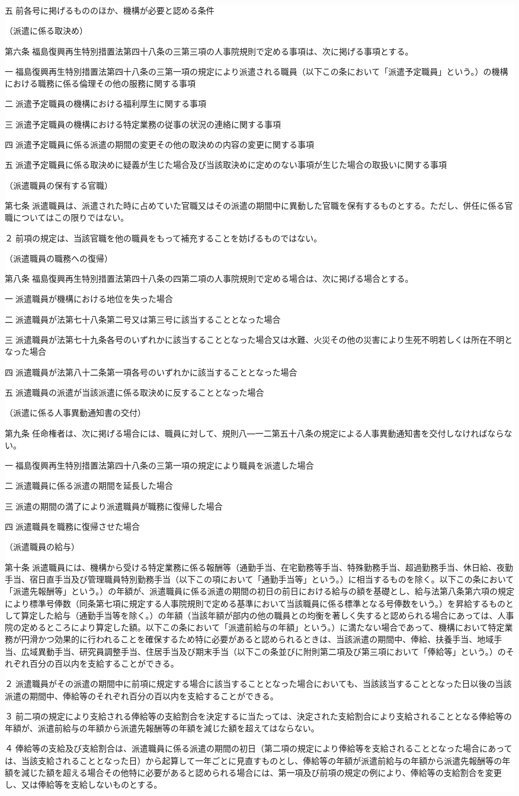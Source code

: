 五 前各号に掲げるもののほか、機構が必要と認める条件

（派遣に係る取決め）

第六条 福島復興再生特別措置法第四十八条の三第三項の人事院規則で定める事項は、次に掲げる事項とする。

一 福島復興再生特別措置法第四十八条の三第一項の規定により派遣される職員（以下この条において「派遣予定職員」という。）の機構における職務に係る倫理その他の服務に関する事項

二 派遣予定職員の機構における福利厚生に関する事項

三 派遣予定職員の機構における特定業務の従事の状況の連絡に関する事項

四 派遣予定職員に係る派遣の期間の変更その他の取決めの内容の変更に関する事項

五 派遣予定職員に係る取決めに疑義が生じた場合及び当該取決めに定めのない事項が生じた場合の取扱いに関する事項

（派遣職員の保有する官職）

第七条 派遣職員は、派遣された時に占めていた官職又はその派遣の期間中に異動した官職を保有するものとする。ただし、併任に係る官職についてはこの限りではない。

２ 前項の規定は、当該官職を他の職員をもって補充することを妨げるものではない。

（派遣職員の職務への復帰）

第八条 福島復興再生特別措置法第四十八条の四第二項の人事院規則で定める場合は、次に掲げる場合とする。

一 派遣職員が機構における地位を失った場合

二 派遣職員が法第七十八条第二号又は第三号に該当することとなった場合

三 派遣職員が法第七十九条各号のいずれかに該当することとなった場合又は水難、火災その他の災害により生死不明若しくは所在不明となった場合

四 派遣職員が法第八十二条第一項各号のいずれかに該当することとなった場合

五 派遣職員の派遣が当該派遣に係る取決めに反することとなった場合

（派遣に係る人事異動通知書の交付）

第九条 任命権者は、次に掲げる場合には、職員に対して、規則八―一二第五十八条の規定による人事異動通知書を交付しなければならない。

一 福島復興再生特別措置法第四十八条の三第一項の規定により職員を派遣した場合

二 派遣職員に係る派遣の期間を延長した場合

三 派遣の期間の満了により派遣職員が職務に復帰した場合

四 派遣職員を職務に復帰させた場合

（派遣職員の給与）

第十条 派遣職員には、機構から受ける特定業務に係る報酬等（通勤手当、在宅勤務等手当、特殊勤務手当、超過勤務手当、休日給、夜勤手当、宿日直手当及び管理職員特別勤務手当（以下この項において「通勤手当等」という。）に相当するものを除く。以下この条において「派遣先報酬等」という。）の年額が、派遣職員に係る派遣の期間の初日の前日における給与の額を基礎とし、給与法第八条第六項の規定により標準号俸数（同条第七項に規定する人事院規則で定める基準において当該職員に係る標準となる号俸数をいう。）を昇給するものとして算定した給与（通勤手当等を除く。）の年額（当該年額が部内の他の職員との均衡を著しく失すると認められる場合にあっては、人事院の定めるところにより算定した額。以下この条において「派遣前給与の年額」という。）に満たない場合であって、機構において特定業務が円滑かつ効果的に行われることを確保するため特に必要があると認められるときは、当該派遣の期間中、俸給、扶養手当、地域手当、広域異動手当、研究員調整手当、住居手当及び期末手当（以下この条並びに附則第二項及び第三項において「俸給等」という。）のそれぞれ百分の百以内を支給することができる。

２ 派遣職員がその派遣の期間中に前項に規定する場合に該当することとなった場合においても、当該該当することとなった日以後の当該派遣の期間中、俸給等のそれぞれ百分の百以内を支給することができる。

３ 前二項の規定により支給される俸給等の支給割合を決定するに当たっては、決定された支給割合により支給されることとなる俸給等の年額が、派遣前給与の年額から派遣先報酬等の年額を減じた額を超えてはならない。

４ 俸給等の支給及び支給割合は、派遣職員に係る派遣の期間の初日（第二項の規定により俸給等を支給されることとなった場合にあっては、当該支給されることとなった日）から起算して一年ごとに見直すものとし、俸給等の年額が派遣前給与の年額から派遣先報酬等の年額を減じた額を超える場合その他特に必要があると認められる場合には、第一項及び前項の規定の例により、俸給等の支給割合を変更し、又は俸給等を支給しないものとする。
